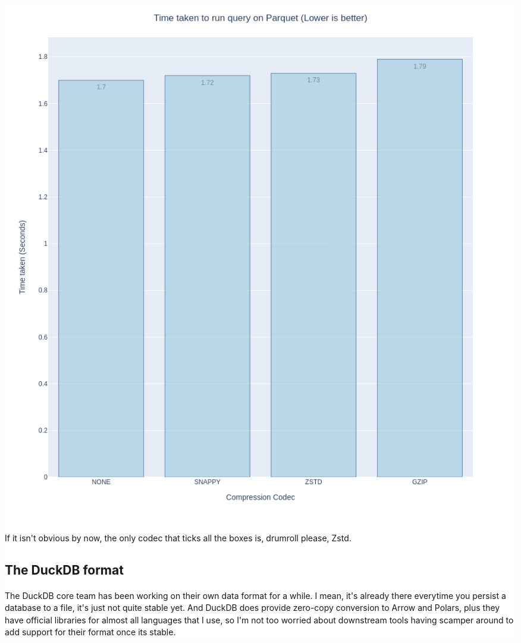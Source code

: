 ![query time comparison bar chart](/assets/images/parquet_zstd/query_comparison.png)

If it isn't obvious by now, the only codec that ticks all the boxes is, drumroll
please, Zstd.

## The DuckDB format

The DuckDB core team has been working on their own data format for a while. I
mean, it's already there everytime you persist a database to a file, it's just
not quite stable yet. And DuckDB does provide zero-copy conversion to Arrow and
Polars, plus they have official libraries for almost all languages that I use,
so I'm not too worried about downstream tools having scamper around to add
support for their format once its stable.
